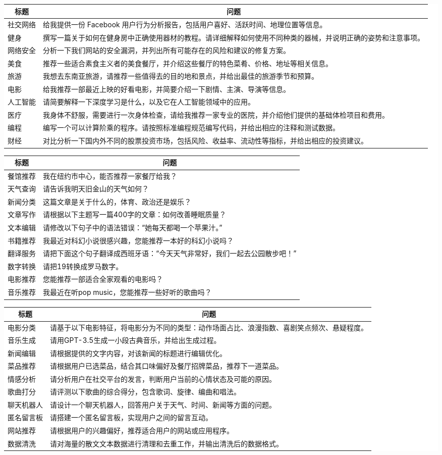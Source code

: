 | 标题                             | 问题                                                                                                                                                                                                                                                                                                                                                       |
|----------------------------------|----------------------------------------------------------------------------------------------------------------------------------------------------------------------------------------------------------------------------------------------------------------------------------------------------------------------------------------------------------|
| 社交网络                        | 给我提供一份 Facebook 用户行为分析报告，包括用户喜好、活跃时间、地理位置等信息。                                                                                                                                                                                                                                                                                         |
| 健身                             | 撰写一篇关于如何在健身房中正确使用器材的教程。请详细解释如何使用不同种类的器械，并说明正确的姿势和注意事项。                                                                                                                                                                                                                                                         |
| 网络安全                         | 分析一下我们网站的安全漏洞，并列出所有可能存在的风险和建议的修复方案。                                                                                                                                                                                                                                                                                                |
| 美食                             | 推荐一些适合素食主义者的美食餐厅，并介绍这些餐厅的特色菜肴、价格、地址等相关信息。                                                                                                                                                                                                                                                                             |
| 旅游                             | 我想去东南亚旅游，请推荐一些值得去的目的地和景点，并给出最佳的旅游季节和预算。                                                                                                                                                                                                                                                                                     |
| 电影                             | 给我推荐一部最近上映的好看电影，并简要介绍一下剧情、主演、导演等信息。                                                                                                                                                                                                                                                                                               |
| 人工智能                         | 请简要解释一下深度学习是什么，以及它在人工智能领域中的应用。                                                                                                                                                                                                                                                                                                       |
| 医疗                             | 我身体不舒服，需要进行一次身体检查，请给我推荐一家专业的医院，并介绍他们提供的基础体检项目和费用。                                                                                                                                                                                                                                                             |
| 编程                             | 编写一个可以计算阶乘的程序。请按照标准编程规范编写代码，并给出相应的注释和测试数据。                                                                                                                                                                                                                                                                             |
| 财经                             | 对比分析一下国内外不同的股票投资市场，包括风险、收益率、流动性等指标，并给出相应的投资建议。                                                                                                                                                                                                                                                                       |

|标题|问题|
|-|-|
|餐馆推荐|我在纽约市中心，能否推荐一家餐厅给我？|
|天气查询|请告诉我明天旧金山的天气如何？|
|新闻分类|这篇文章是关于什么的，体育、政治还是娱乐？|
|文章写作|请根据以下主题写一篇400字的文章：如何改善睡眠质量？|
|文本编辑|请修改以下句子中的语法错误：“她每天都喝一个苹果汁。”|
|书籍推荐|我最近对科幻小说很感兴趣，您能推荐一本好的科幻小说吗？|
|翻译服务|请把下面这个句子翻译成西班牙语：“今天天气非常好，我们一起去公园散步吧！”|
|数字转换|请把19转换成罗马数字。|
|电影推荐|您能推荐一部适合全家观看的电影吗？|
|音乐推荐|我最近在听pop music，您能推荐一些好听的歌曲吗？|

|标题|问题|
|----|----|
|电影分类|请基于以下电影特征，将电影分为不同的类型：动作场面占比、浪漫指数、喜剧笑点频次、悬疑程度。|
|音乐生成|请用GPT-3.5生成一小段古典音乐，并给出生成过程。|
|新闻编辑|请根据提供的文字内容，对该新闻的标题进行编辑优化。|
|菜品推荐|请根据用户已选菜品，结合其口味偏好及餐厅招牌菜品，推荐下一道菜品。|
|情感分析|请分析用户在社交平台的发言，判断用户当前的心情状态及可能的原因。|
|歌曲打分|请评测以下歌曲的综合得分，包含歌词、旋律、编曲和唱法。|
|聊天机器人|请设计一个聊天机器人，回答用户关于天气、时间、新闻等方面的问题。|
|匿名留言板|请搭建一个匿名留言板，实现用户之间的留言互动。|
|网站推荐|请根据用户的兴趣偏好，推荐适合用户的网站或应用程序。|
|数据清洗|请对海量的散文文本数据进行清理和去重工作，并输出清洗后的数据格式。|

